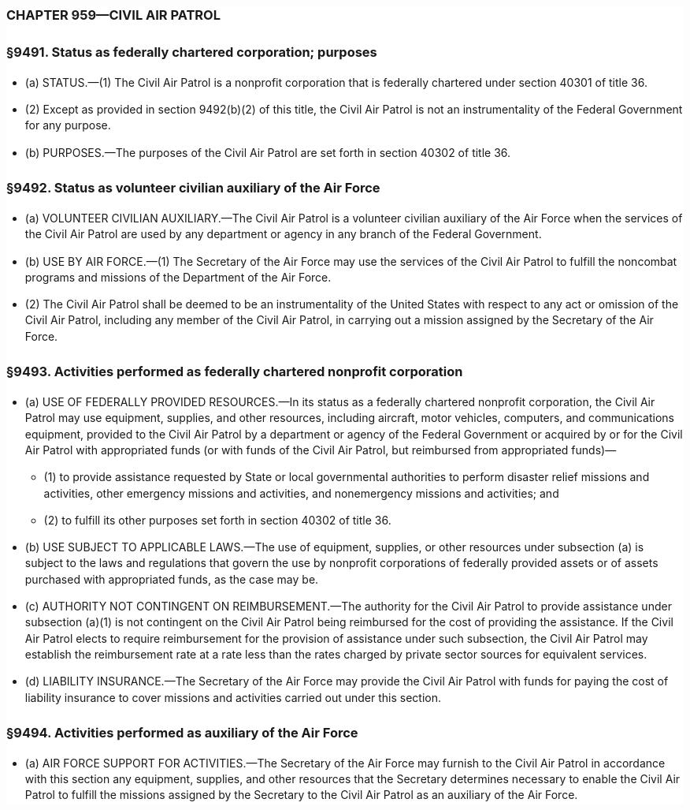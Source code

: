 ### **CHAPTER 959—CIVIL AIR PATROL**

### §9491. Status as federally chartered corporation; purposes
* (a) STATUS.—(1) The Civil Air Patrol is a nonprofit corporation that is federally chartered under section 40301 of title 36.

* (2) Except as provided in section 9492(b)(2) of this title, the Civil Air Patrol is not an instrumentality of the Federal Government for any purpose.

* (b) PURPOSES.—The purposes of the Civil Air Patrol are set forth in section 40302 of title 36.

### §9492. Status as volunteer civilian auxiliary of the Air Force
* (a) VOLUNTEER CIVILIAN AUXILIARY.—The Civil Air Patrol is a volunteer civilian auxiliary of the Air Force when the services of the Civil Air Patrol are used by any department or agency in any branch of the Federal Government.

* (b) USE BY AIR FORCE.—(1) The Secretary of the Air Force may use the services of the Civil Air Patrol to fulfill the noncombat programs and missions of the Department of the Air Force.

* (2) The Civil Air Patrol shall be deemed to be an instrumentality of the United States with respect to any act or omission of the Civil Air Patrol, including any member of the Civil Air Patrol, in carrying out a mission assigned by the Secretary of the Air Force.

### §9493. Activities performed as federally chartered nonprofit corporation
* (a) USE OF FEDERALLY PROVIDED RESOURCES.—In its status as a federally chartered nonprofit corporation, the Civil Air Patrol may use equipment, supplies, and other resources, including aircraft, motor vehicles, computers, and communications equipment, provided to the Civil Air Patrol by a department or agency of the Federal Government or acquired by or for the Civil Air Patrol with appropriated funds (or with funds of the Civil Air Patrol, but reimbursed from appropriated funds)—

  * (1) to provide assistance requested by State or local governmental authorities to perform disaster relief missions and activities, other emergency missions and activities, and nonemergency missions and activities; and

  * (2) to fulfill its other purposes set forth in section 40302 of title 36.


* (b) USE SUBJECT TO APPLICABLE LAWS.—The use of equipment, supplies, or other resources under subsection (a) is subject to the laws and regulations that govern the use by nonprofit corporations of federally provided assets or of assets purchased with appropriated funds, as the case may be.

* (c) AUTHORITY NOT CONTINGENT ON REIMBURSEMENT.—The authority for the Civil Air Patrol to provide assistance under subsection (a)(1) is not contingent on the Civil Air Patrol being reimbursed for the cost of providing the assistance. If the Civil Air Patrol elects to require reimbursement for the provision of assistance under such subsection, the Civil Air Patrol may establish the reimbursement rate at a rate less than the rates charged by private sector sources for equivalent services.

* (d) LIABILITY INSURANCE.—The Secretary of the Air Force may provide the Civil Air Patrol with funds for paying the cost of liability insurance to cover missions and activities carried out under this section.

### §9494. Activities performed as auxiliary of the Air Force
* (a) AIR FORCE SUPPORT FOR ACTIVITIES.—The Secretary of the Air Force may furnish to the Civil Air Patrol in accordance with this section any equipment, supplies, and other resources that the Secretary determines necessary to enable the Civil Air Patrol to fulfill the missions assigned by the Secretary to the Civil Air Patrol as an auxiliary of the Air Force.

